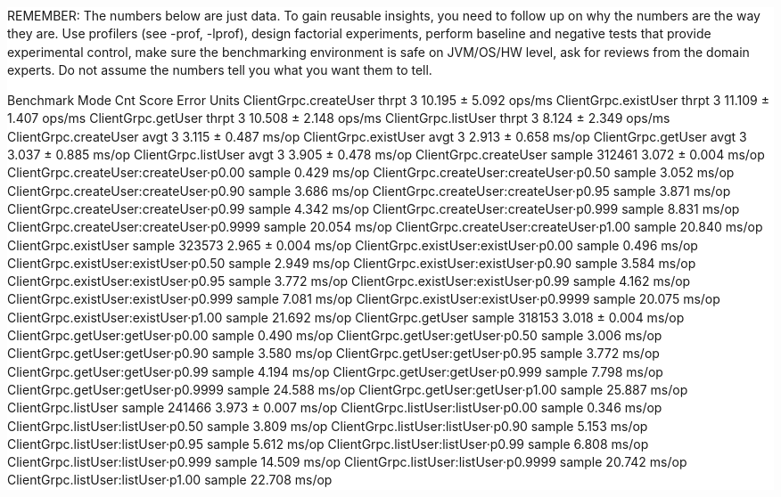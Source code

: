 REMEMBER: The numbers below are just data. To gain reusable insights, you need to follow up on
why the numbers are the way they are. Use profilers (see -prof, -lprof), design factorial
experiments, perform baseline and negative tests that provide experimental control, make sure
the benchmarking environment is safe on JVM/OS/HW level, ask for reviews from the domain experts.
Do not assume the numbers tell you what you want them to tell.

Benchmark                                   Mode     Cnt   Score   Error   Units
ClientGrpc.createUser                      thrpt       3  10.195 ± 5.092  ops/ms
ClientGrpc.existUser                       thrpt       3  11.109 ± 1.407  ops/ms
ClientGrpc.getUser                         thrpt       3  10.508 ± 2.148  ops/ms
ClientGrpc.listUser                        thrpt       3   8.124 ± 2.349  ops/ms
ClientGrpc.createUser                       avgt       3   3.115 ± 0.487   ms/op
ClientGrpc.existUser                        avgt       3   2.913 ± 0.658   ms/op
ClientGrpc.getUser                          avgt       3   3.037 ± 0.885   ms/op
ClientGrpc.listUser                         avgt       3   3.905 ± 0.478   ms/op
ClientGrpc.createUser                     sample  312461   3.072 ± 0.004   ms/op
ClientGrpc.createUser:createUser·p0.00    sample           0.429           ms/op
ClientGrpc.createUser:createUser·p0.50    sample           3.052           ms/op
ClientGrpc.createUser:createUser·p0.90    sample           3.686           ms/op
ClientGrpc.createUser:createUser·p0.95    sample           3.871           ms/op
ClientGrpc.createUser:createUser·p0.99    sample           4.342           ms/op
ClientGrpc.createUser:createUser·p0.999   sample           8.831           ms/op
ClientGrpc.createUser:createUser·p0.9999  sample          20.054           ms/op
ClientGrpc.createUser:createUser·p1.00    sample          20.840           ms/op
ClientGrpc.existUser                      sample  323573   2.965 ± 0.004   ms/op
ClientGrpc.existUser:existUser·p0.00      sample           0.496           ms/op
ClientGrpc.existUser:existUser·p0.50      sample           2.949           ms/op
ClientGrpc.existUser:existUser·p0.90      sample           3.584           ms/op
ClientGrpc.existUser:existUser·p0.95      sample           3.772           ms/op
ClientGrpc.existUser:existUser·p0.99      sample           4.162           ms/op
ClientGrpc.existUser:existUser·p0.999     sample           7.081           ms/op
ClientGrpc.existUser:existUser·p0.9999    sample          20.075           ms/op
ClientGrpc.existUser:existUser·p1.00      sample          21.692           ms/op
ClientGrpc.getUser                        sample  318153   3.018 ± 0.004   ms/op
ClientGrpc.getUser:getUser·p0.00          sample           0.490           ms/op
ClientGrpc.getUser:getUser·p0.50          sample           3.006           ms/op
ClientGrpc.getUser:getUser·p0.90          sample           3.580           ms/op
ClientGrpc.getUser:getUser·p0.95          sample           3.772           ms/op
ClientGrpc.getUser:getUser·p0.99          sample           4.194           ms/op
ClientGrpc.getUser:getUser·p0.999         sample           7.798           ms/op
ClientGrpc.getUser:getUser·p0.9999        sample          24.588           ms/op
ClientGrpc.getUser:getUser·p1.00          sample          25.887           ms/op
ClientGrpc.listUser                       sample  241466   3.973 ± 0.007   ms/op
ClientGrpc.listUser:listUser·p0.00        sample           0.346           ms/op
ClientGrpc.listUser:listUser·p0.50        sample           3.809           ms/op
ClientGrpc.listUser:listUser·p0.90        sample           5.153           ms/op
ClientGrpc.listUser:listUser·p0.95        sample           5.612           ms/op
ClientGrpc.listUser:listUser·p0.99        sample           6.808           ms/op
ClientGrpc.listUser:listUser·p0.999       sample          14.509           ms/op
ClientGrpc.listUser:listUser·p0.9999      sample          20.742           ms/op
ClientGrpc.listUser:listUser·p1.00        sample          22.708           ms/op
